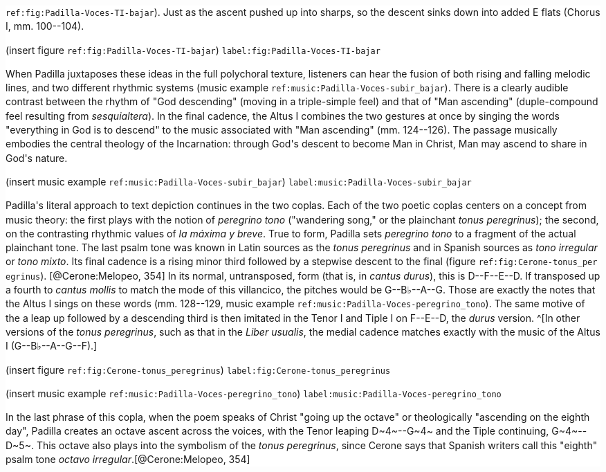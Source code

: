 `ref:fig:Padilla-Voces-TI-bajar`).
Just as the ascent pushed up into sharps, so the descent sinks down into added
E flats (Chorus I, mm. 100--104).



(insert figure `ref:fig:Padilla-Voces-TI-bajar`)
`label:fig:Padilla-Voces-TI-bajar`

When Padilla juxtaposes these ideas in the full polychoral texture, listeners
can hear the fusion of both rising and falling melodic lines, and two different
rhythmic systems (music example `ref:music:Padilla-Voces-subir_bajar`).
There is a clearly audible contrast between the rhythm of "God descending"
(moving in a triple-simple feel) and that of "Man ascending" (duple-compound
feel resulting from *sesquialtera*).
In the final cadence, the Altus I combines the two gestures at once by singing
the words "everything in God is to descend" to the music associated with "Man
ascending" (mm. 124--126).
The passage musically embodies the central theology of the Incarnation: through
God's descent to become Man in Christ, Man may ascend to share in God's nature.

(insert music example `ref:music:Padilla-Voces-subir_bajar`)
`label:music:Padilla-Voces-subir_bajar`

Padilla's literal approach to text depiction continues in the two coplas.
Each of the two poetic coplas centers on a concept from music theory: the first
plays with the notion of *peregrino tono* ("wandering song," or the plainchant
*tonus peregrinus*); the second, on the contrasting rhythmic values of *la
máxima y breve*.
True to form, Padilla sets *peregrino tono* to a fragment of the actual
plainchant tone.
The last psalm tone was known in Latin sources as the *tonus peregrinus* and in
Spanish sources as *tono irregular* or *tono mixto*.
Its final cadence is a rising minor third followed by a stepwise descent to the
final (figure `ref:fig:Cerone-tonus_peregrinus`).
[@Cerone:Melopeo, 354]
In its normal, untransposed, form (that is, in *cantus durus*), this is
D--F--E--D.
If transposed up a fourth to *cantus mollis* to match the mode of this
villancico, the pitches would be G--B♭--A--G. 
Those are exactly the notes that the Altus I sings on these words (mm. 128--129,
music example `ref:music:Padilla-Voces-peregrino_tono`).
The same motive of the a leap up followed by a descending third is then imitated
in the Tenor I and Tiple I on F--E--D, the *durus* version.
^[In other versions of the *tonus peregrinus*, such as that in the *Liber
usualis*, the medial cadence matches exactly with the music of the Altus I
(G--B♭--A--G--F).]


(insert figure `ref:fig:Cerone-tonus_peregrinus`)
`label:fig:Cerone-tonus_peregrinus`

(insert music example `ref:music:Padilla-Voces-peregrino_tono`)
`label:music:Padilla-Voces-peregrino_tono`

In the last phrase of this copla, when the poem speaks of Christ "going up the
octave" or theologically "ascending on the eighth day", Padilla creates an
octave ascent across the voices, with the Tenor leaping D~4~--G~4~ and the Tiple
continuing, G~4~--D~5~.
This octave also plays into the symbolism of the *tonus peregrinus*, since
Cerone says that Spanish writers call this "eighth" psalm tone *octavo
irregular*.[@Cerone:Melopeo, 354]
